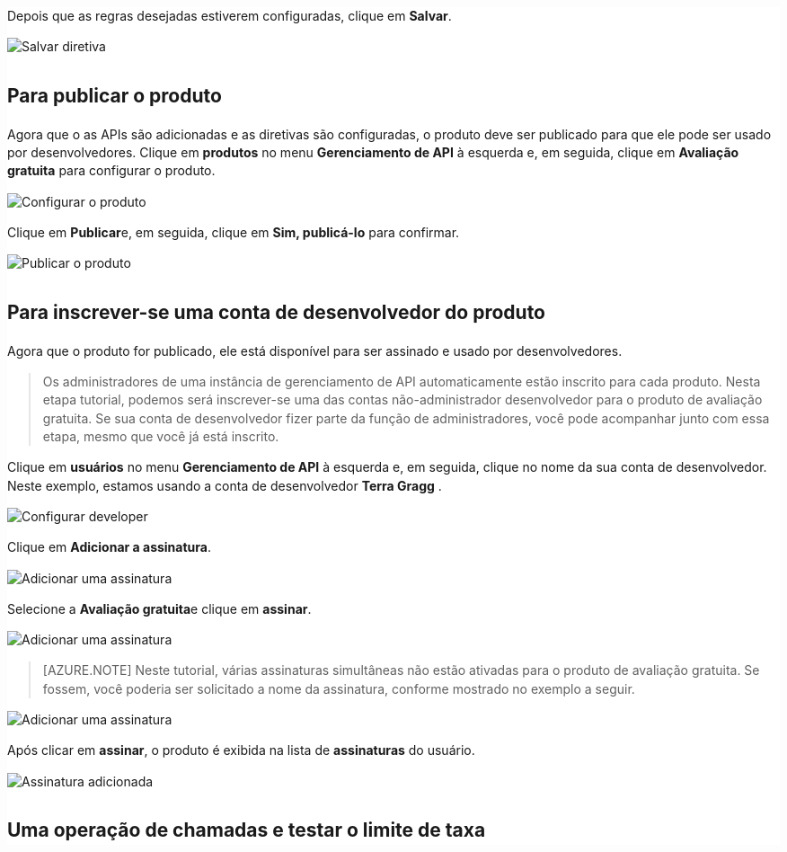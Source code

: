 Depois que as regras desejadas estiverem configuradas, clique em **Salvar**.

![Salvar diretiva][api-management-policy-save]

## <a name="publish-product"></a> Para publicar o produto

Agora que o as APIs são adicionadas e as diretivas são configuradas, o produto deve ser publicado para que ele pode ser usado por desenvolvedores. Clique em **produtos** no menu **Gerenciamento de API** à esquerda e, em seguida, clique em **Avaliação gratuita** para configurar o produto.

![Configurar o produto][api-management-configure-product]

Clique em **Publicar**e, em seguida, clique em **Sim, publicá-lo** para confirmar.

![Publicar o produto][api-management-publish-product]

## <a name="subscribe-account"> </a>Para inscrever-se uma conta de desenvolvedor do produto

Agora que o produto for publicado, ele está disponível para ser assinado e usado por desenvolvedores.

>Os administradores de uma instância de gerenciamento de API automaticamente estão inscrito para cada produto. Nesta etapa tutorial, podemos será inscrever-se uma das contas não-administrador desenvolvedor para o produto de avaliação gratuita. Se sua conta de desenvolvedor fizer parte da função de administradores, você pode acompanhar junto com essa etapa, mesmo que você já está inscrito.

Clique em **usuários** no menu **Gerenciamento de API** à esquerda e, em seguida, clique no nome da sua conta de desenvolvedor. Neste exemplo, estamos usando a conta de desenvolvedor **Terra Gragg** .

![Configurar developer][api-management-configure-developer]

Clique em **Adicionar a assinatura**.

![Adicionar uma assinatura][api-management-add-subscription-menu]

Selecione a **Avaliação gratuita**e clique em **assinar**.

![Adicionar uma assinatura][api-management-add-subscription]

>[AZURE.NOTE] Neste tutorial, várias assinaturas simultâneas não estão ativadas para o produto de avaliação gratuita. Se fossem, você poderia ser solicitado a nome da assinatura, conforme mostrado no exemplo a seguir.

![Adicionar uma assinatura][api-management-add-subscription-multiple]

Após clicar em **assinar**, o produto é exibida na lista de **assinaturas** do usuário.

![Assinatura adicionada][api-management-subscription-added]

## <a name="test-rate-limit"> </a>Uma operação de chamadas e testar o limite de taxa


[api-management-management-console]: ./media/api-management-howto-product-with-rules/api-management-management-console.png
[api-management-add-product]: ./media/api-management-howto-product-with-rules/api-management-add-product.png
[api-management-new-product-window]: ./media/api-management-howto-product-with-rules/api-management-new-product-window.png
[api-management-product-added]: ./media/api-management-howto-product-with-rules/api-management-product-added.png
[api-management-add-policy]: ./media/api-management-howto-product-with-rules/api-management-add-policy.png
[api-management-policy-editor-inbound]: ./media/api-management-howto-product-with-rules/api-management-policy-editor-inbound.png
[api-management-limit-policies]: ./media/api-management-howto-product-with-rules/api-management-limit-policies.png
[api-management-policy-save]: ./media/api-management-howto-product-with-rules/api-management-policy-save.png
[api-management-configure-product]: ./media/api-management-howto-product-with-rules/api-management-configure-product.png
[api-management-add-api]: ./media/api-management-howto-product-with-rules/api-management-add-api.png
[api-management-add-echo-api]: ./media/api-management-howto-product-with-rules/api-management-add-echo-api.png
[api-management-developer-portal-menu]: ./media/api-management-howto-product-with-rules/api-management-developer-portal-menu.png
[api-management-publish-product]: ./media/api-management-howto-product-with-rules/api-management-publish-product.png
[api-management-configure-developer]: ./media/api-management-howto-product-with-rules/api-management-configure-developer.png
[api-management-add-subscription-menu]: ./media/api-management-howto-product-with-rules/api-management-add-subscription-menu.png
[api-management-add-subscription]: ./media/api-management-howto-product-with-rules/api-management-add-subscription.png
[api-management-developer-portal-api-menu]: ./media/api-management-howto-product-with-rules/api-management-developer-portal-api-menu.png
[api-management-open-console]: ./media/api-management-howto-product-with-rules/api-management-open-console.png
[api-management-http-get]: ./media/api-management-howto-product-with-rules/api-management-http-get.png
[api-management-http-get-results]: ./media/api-management-howto-product-with-rules/api-management-http-get-results.png
[api-management-http-get-429]: ./media/api-management-howto-product-with-rules/api-management-http-get-429.png
[api-management-product-policy]: ./media/api-management-howto-product-with-rules/api-management-product-policy.png
[api-management-add-developers-group]: ./media/api-management-howto-product-with-rules/api-management-add-developers-group.png
[api-management-select-key]: ./media/api-management-howto-product-with-rules/api-management-select-key.png
[api-management-subscription-added]: ./media/api-management-howto-product-with-rules/api-management-subscription-added.png
[api-management-add-subscription-multiple]: ./media/api-management-howto-product-with-rules/api-management-add-subscription-multiple.png
[How to add operations to an API]: api-management-howto-add-operations.md
[How to add and publish a product]: api-management-howto-add-products.md
[Monitoring and analytics]: ../api-management-monitoring.md
[Add APIs to a product]: api-management-howto-add-products.md#add-apis
[Publish a product]: api-management-howto-add-products.md#publish-product
[Gerenciar sua primeira API no gerenciamento de API do Azure]: api-management-get-started.md
[Como criar e usar grupos de gerenciamento de API do Azure]: api-management-howto-create-groups.md
[View subscribers to a product]: api-management-howto-add-products.md#view-subscribers
[Get started with Azure API Management]: api-management-get-started.md
[Criar uma instância de serviço de gerenciamento de API]: api-management-get-started.md#create-service-instance
[Next steps]: #next-steps
[Create a product]: #create-product
[Configurar diretivas de cota e de limite de taxa de chamada]: #policies
[Add an API to the product]: #add-api
[Publish the product]: #publish-product
[Subscribe a developer account to the product]: #subscribe-account
[Call an operation and test the rate limit]: #test-rate-limit
[Limit call rate]: https://msdn.microsoft.com/library/azure/dn894078.aspx#LimitCallRate
[Set usage quota]: https://msdn.microsoft.com/library/azure/dn894078.aspx#SetUsageQuota